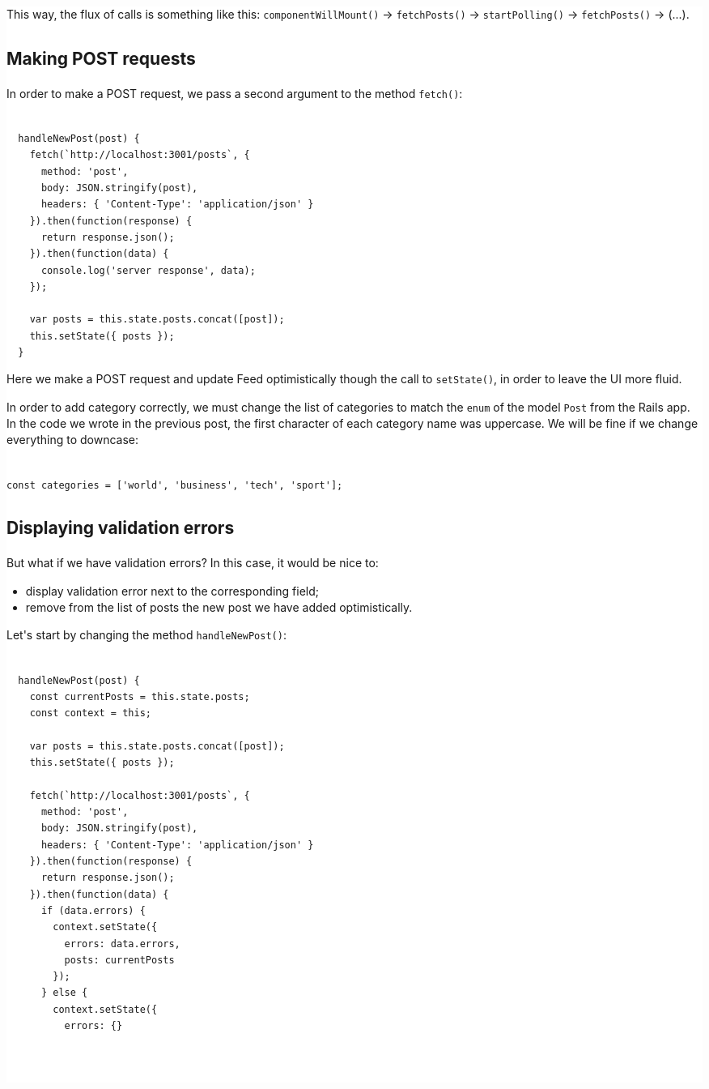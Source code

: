 This way, the flux of calls is something like this: ```componentWillMount()``` -> ```fetchPosts()``` -> ```startPolling()``` -> ```fetchPosts()``` -> (...).

Making POST requests
--------------------

In order to make a POST request, we pass a second argument to the method ```fetch()```:

<pre class="line-numbers" data-start="51" data-line="3-5"><code class="language-jsx">
  handleNewPost(post) {
    fetch(`http://localhost:3001/posts`, {
      method: 'post',
      body: JSON.stringify(post),
      headers: { 'Content-Type': 'application/json' }
    }).then(function(response) {
      return response.json();
    }).then(function(data) {
      console.log('server response', data);
    });

    var posts = this.state.posts.concat([post]);
    this.setState({ posts });
  }
</code></pre>

Here we make a POST request and update Feed optimistically though the call to ```setState()```, in order to leave the UI more fluid.

In order to add category correctly, we must change the list of categories to match the ```enum``` of the model ```Post``` from the Rails app. In the code we wrote in the previous post, the first character of each category name was uppercase. We will be fine if we change everything to downcase:

<pre class="line-numbers" data-start="4"><code class="language-jsx">
const categories = ['world', 'business', 'tech', 'sport'];
</code></pre>

Displaying validation errors
----------------------------

But what if we have validation errors? In this case, it would be nice to:

- display validation error next to the corresponding field;
- remove from the list of posts the new post we have added optimistically.

Let's start by changing the method ```handleNewPost()```:

<pre class="line-numbers" data-start="51" data-line="2-3,15-24"><code class="language-jsx">
  handleNewPost(post) {
    const currentPosts = this.state.posts;
    const context = this;

    var posts = this.state.posts.concat([post]);
    this.setState({ posts });

    fetch(`http://localhost:3001/posts`, {
      method: 'post',
      body: JSON.stringify(post),
      headers: { 'Content-Type': 'application/json' }
    }).then(function(response) {
      return response.json();
    }).then(function(data) {
      if (data.errors) {
        context.setState({
          errors: data.errors,
          posts: currentPosts
        });
      } else {
        context.setState({
          errors: {}